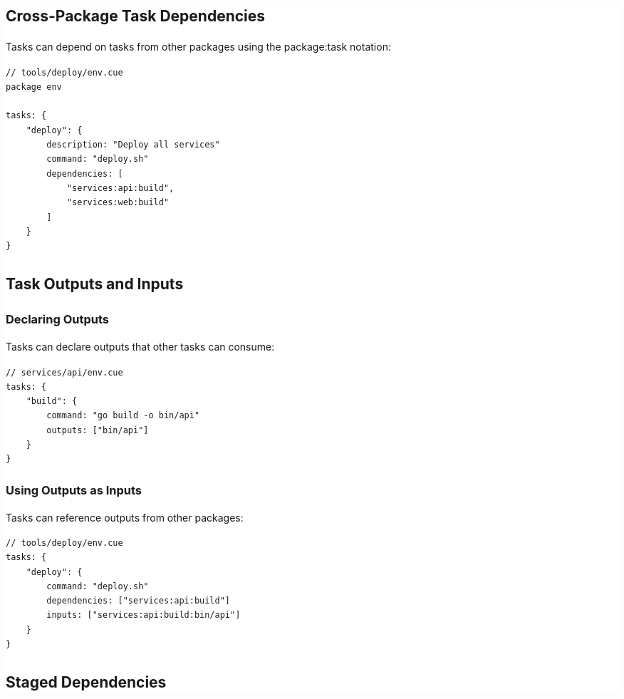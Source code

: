 ## Cross-Package Task Dependencies

Tasks can depend on tasks from other packages using the package:task notation:

```cue
// tools/deploy/env.cue
package env

tasks: {
    "deploy": {
        description: "Deploy all services"
        command: "deploy.sh"
        dependencies: [
            "services:api:build",
            "services:web:build"
        ]
    }
}
```

## Task Outputs and Inputs

### Declaring Outputs

Tasks can declare outputs that other tasks can consume:

```cue
// services/api/env.cue
tasks: {
    "build": {
        command: "go build -o bin/api"
        outputs: ["bin/api"]
    }
}
```

### Using Outputs as Inputs

Tasks can reference outputs from other packages:

```cue
// tools/deploy/env.cue
tasks: {
    "deploy": {
        command: "deploy.sh"
        dependencies: ["services:api:build"]
        inputs: ["services:api:build:bin/api"]
    }
}
```

## Staged Dependencies
